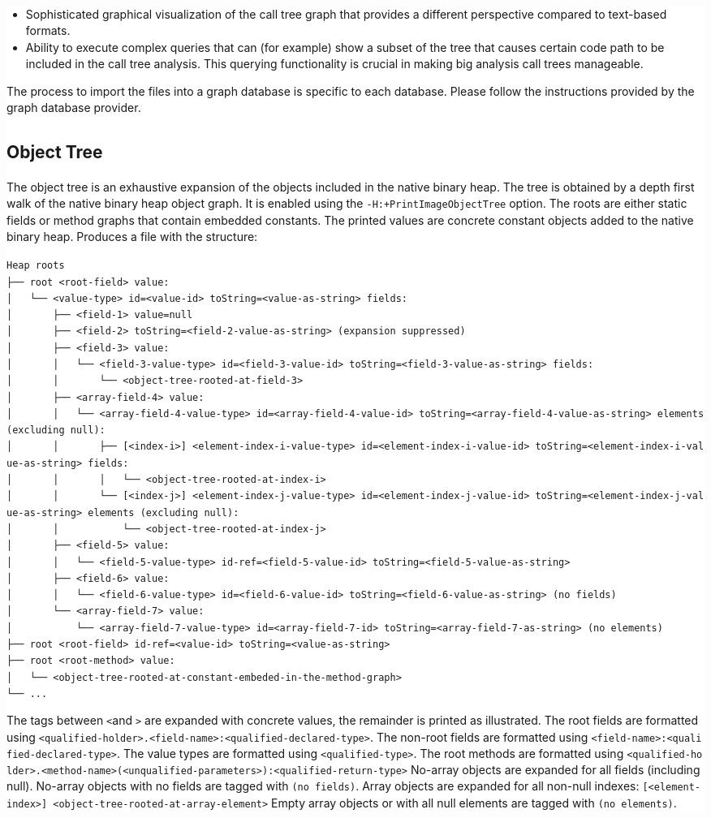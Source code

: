 * Sophisticated graphical visualization of the call tree graph that provides a different perspective compared to text-based formats.
* Ability to execute complex queries that can (for example) show a subset of the tree that causes certain code path to be included in the call tree analysis.
  This querying functionality is crucial in making big analysis call trees manageable.

The process to import the files into a graph database is specific to each database.
Please follow the instructions provided by the graph database provider.

##  Object Tree
The object tree is an exhaustive expansion of the objects included in the native binary heap.
The tree is obtained by a depth first walk of the native binary heap object graph.
It is enabled using the `-H:+PrintImageObjectTree` option.
The roots are either static fields or method graphs that contain embedded constants.
The printed values are concrete constant objects added to the native binary heap.
Produces a file with the structure:

```
Heap roots
├── root <root-field> value:
│   └── <value-type> id=<value-id> toString=<value-as-string> fields:
│       ├── <field-1> value=null
│       ├── <field-2> toString=<field-2-value-as-string> (expansion suppressed)
│       ├── <field-3> value:
│       │   └── <field-3-value-type> id=<field-3-value-id> toString=<field-3-value-as-string> fields:
│       │       └── <object-tree-rooted-at-field-3>
│       ├── <array-field-4> value:
│       │   └── <array-field-4-value-type> id=<array-field-4-value-id> toString=<array-field-4-value-as-string> elements (excluding null):
│       │       ├── [<index-i>] <element-index-i-value-type> id=<element-index-i-value-id> toString=<element-index-i-value-as-string> fields:
│       │       │   └── <object-tree-rooted-at-index-i>
│       │       └── [<index-j>] <element-index-j-value-type> id=<element-index-j-value-id> toString=<element-index-j-value-as-string> elements (excluding null):
│       │           └── <object-tree-rooted-at-index-j>
│       ├── <field-5> value:
│       │   └── <field-5-value-type> id-ref=<field-5-value-id> toString=<field-5-value-as-string>
│       ├── <field-6> value:
│       │   └── <field-6-value-type> id=<field-6-value-id> toString=<field-6-value-as-string> (no fields)
│       └── <array-field-7> value:
│           └── <array-field-7-value-type> id=<array-field-7-id> toString=<array-field-7-as-string> (no elements)
├── root <root-field> id-ref=<value-id> toString=<value-as-string>
├── root <root-method> value:
│   └── <object-tree-rooted-at-constant-embeded-in-the-method-graph>
└── ...
```

The tags between `<`and `>` are expanded with concrete values, the remainder is printed as illustrated.
The root fields are formatted using `<qualified-holder>.<field-name>:<qualified-declared-type>`.
The non-root fields are formatted using `<field-name>:<qualified-declared-type>`.
The value types are formatted using `<qualified-type>`.
The root methods are formatted using `<qualified-holder>.<method-name>(<unqualified-parameters>):<qualified-return-type>`
No-array objects are expanded for all fields (including null).
No-array objects with no fields are tagged with `(no fields)`.
Array objects are expanded for all non-null indexes: `[<element-index>] <object-tree-rooted-at-array-element>`
Empty array objects or with all null elements are tagged with `(no elements)`.
